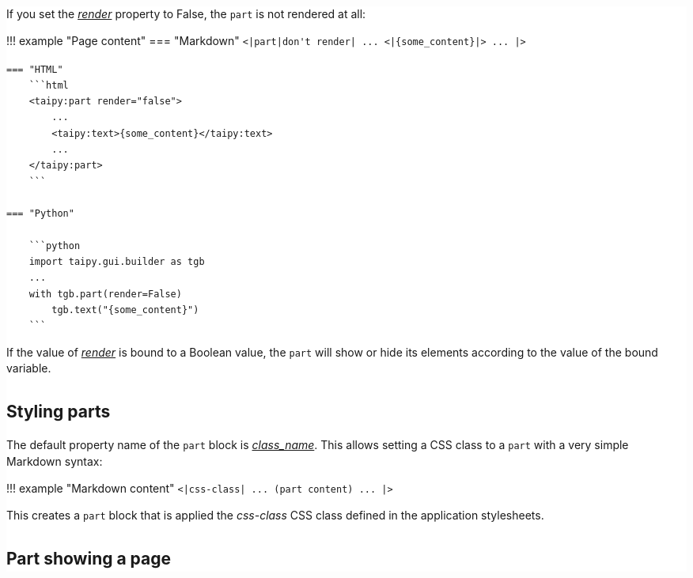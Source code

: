 If you set the [*render*](#p-render) property to False, the `part` is not rendered
at all:

!!! example "Page content"
    === "Markdown"
        ```
        <|part|don't render|
        ...
        <|{some_content}|>
        ...
        |>
        ```

    === "HTML"
        ```html
        <taipy:part render="false">
            ...
            <taipy:text>{some_content}</taipy:text>
            ...
        </taipy:part>
        ```

    === "Python"

        ```python
        import taipy.gui.builder as tgb
        ...
        with tgb.part(render=False)
            tgb.text("{some_content}")
        ```

If the value of [*render*](#p-render) is bound to a Boolean value, the `part` will show or hide its
elements according to the value of the bound variable.

## Styling parts

The default property name of the `part` block is [*class_name*](#p-class_name). This allows setting
a CSS class to a `part` with a very simple Markdown syntax:

!!! example "Markdown content"
    ```
    <|css-class|
    ...
    (part content)
    ...
    |>
    ```

This creates a `part` block that is applied the *css-class* CSS class defined in the
application stylesheets.

## Part showing a page
